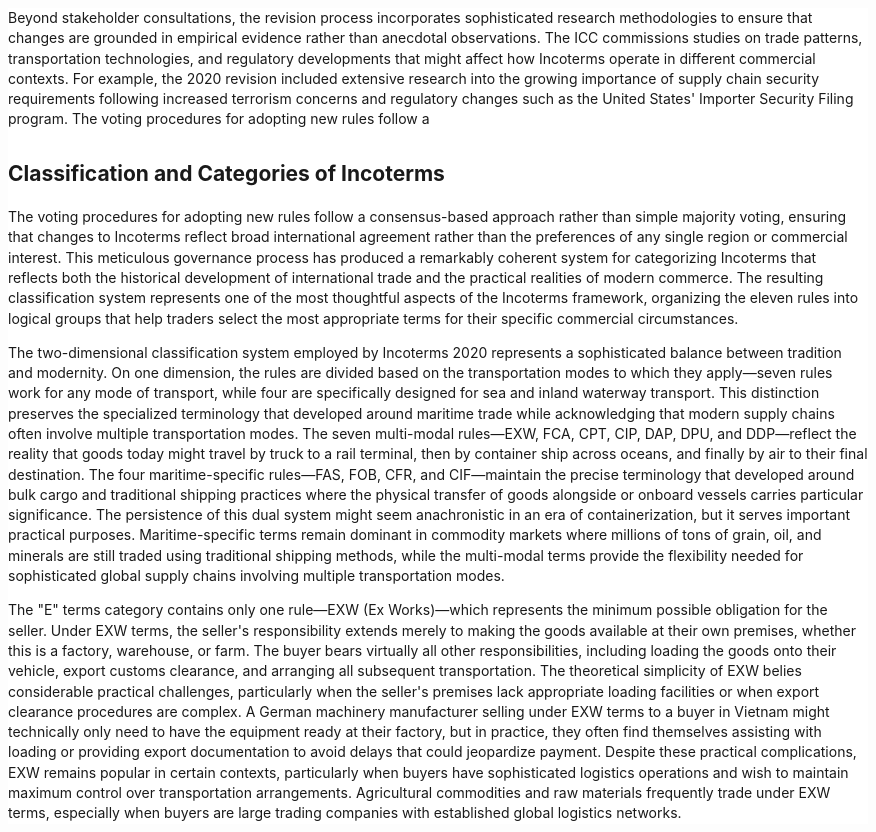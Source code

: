Beyond stakeholder consultations, the revision process incorporates sophisticated research methodologies to ensure that changes are grounded in empirical evidence rather than anecdotal observations. The ICC commissions studies on trade patterns, transportation technologies, and regulatory developments that might affect how Incoterms operate in different commercial contexts. For example, the 2020 revision included extensive research into the growing importance of supply chain security requirements following increased terrorism concerns and regulatory changes such as the United States' Importer Security Filing program. The voting procedures for adopting new rules follow a

## Classification and Categories of Incoterms

The voting procedures for adopting new rules follow a consensus-based approach rather than simple majority voting, ensuring that changes to Incoterms reflect broad international agreement rather than the preferences of any single region or commercial interest. This meticulous governance process has produced a remarkably coherent system for categorizing Incoterms that reflects both the historical development of international trade and the practical realities of modern commerce. The resulting classification system represents one of the most thoughtful aspects of the Incoterms framework, organizing the eleven rules into logical groups that help traders select the most appropriate terms for their specific commercial circumstances.

The two-dimensional classification system employed by Incoterms 2020 represents a sophisticated balance between tradition and modernity. On one dimension, the rules are divided based on the transportation modes to which they apply—seven rules work for any mode of transport, while four are specifically designed for sea and inland waterway transport. This distinction preserves the specialized terminology that developed around maritime trade while acknowledging that modern supply chains often involve multiple transportation modes. The seven multi-modal rules—EXW, FCA, CPT, CIP, DAP, DPU, and DDP—reflect the reality that goods today might travel by truck to a rail terminal, then by container ship across oceans, and finally by air to their final destination. The four maritime-specific rules—FAS, FOB, CFR, and CIF—maintain the precise terminology that developed around bulk cargo and traditional shipping practices where the physical transfer of goods alongside or onboard vessels carries particular significance. The persistence of this dual system might seem anachronistic in an era of containerization, but it serves important practical purposes. Maritime-specific terms remain dominant in commodity markets where millions of tons of grain, oil, and minerals are still traded using traditional shipping methods, while the multi-modal terms provide the flexibility needed for sophisticated global supply chains involving multiple transportation modes.

The "E" terms category contains only one rule—EXW (Ex Works)—which represents the minimum possible obligation for the seller. Under EXW terms, the seller's responsibility extends merely to making the goods available at their own premises, whether this is a factory, warehouse, or farm. The buyer bears virtually all other responsibilities, including loading the goods onto their vehicle, export customs clearance, and arranging all subsequent transportation. The theoretical simplicity of EXW belies considerable practical challenges, particularly when the seller's premises lack appropriate loading facilities or when export clearance procedures are complex. A German machinery manufacturer selling under EXW terms to a buyer in Vietnam might technically only need to have the equipment ready at their factory, but in practice, they often find themselves assisting with loading or providing export documentation to avoid delays that could jeopardize payment. Despite these practical complications, EXW remains popular in certain contexts, particularly when buyers have sophisticated logistics operations and wish to maintain maximum control over transportation arrangements. Agricultural commodities and raw materials frequently trade under EXW terms, especially when buyers are large trading companies with established global logistics networks.

